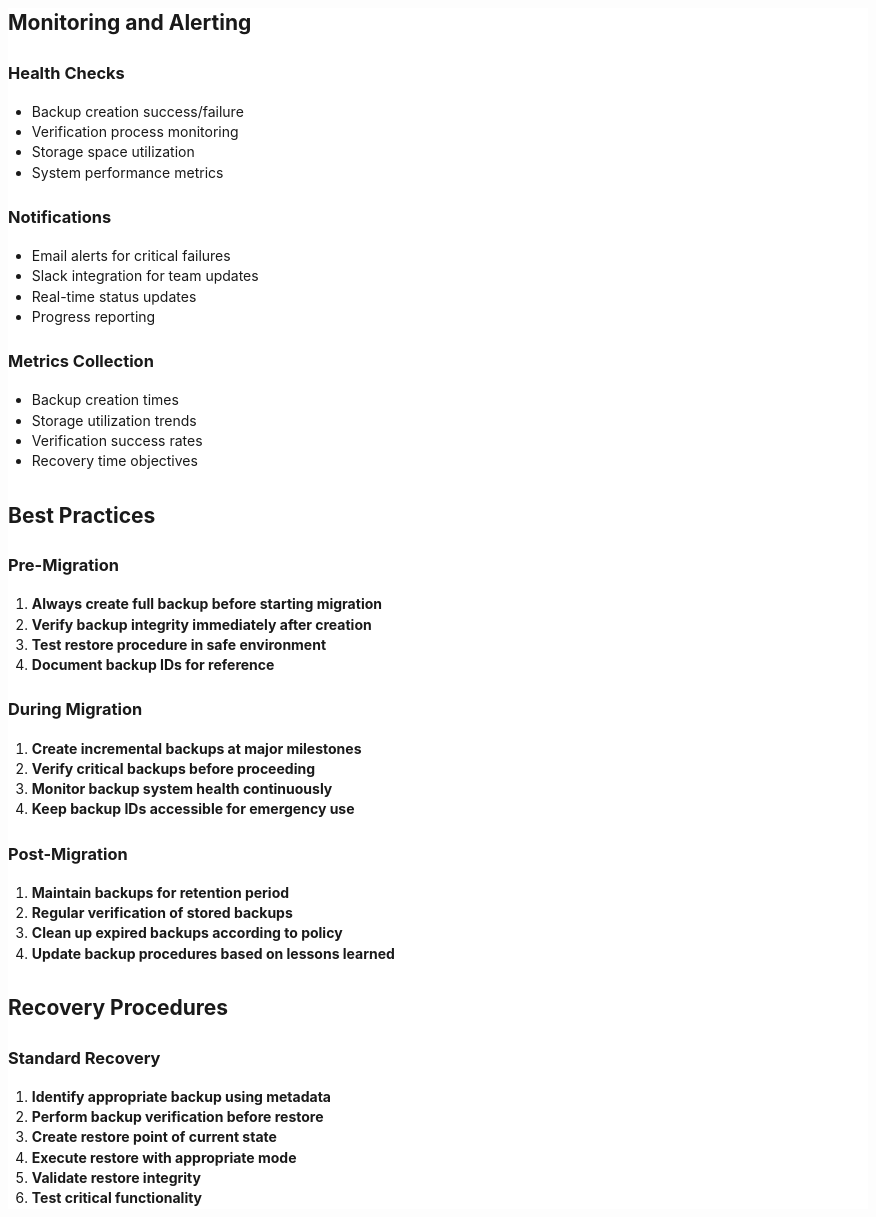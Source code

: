 ## Monitoring and Alerting

### Health Checks
- Backup creation success/failure
- Verification process monitoring
- Storage space utilization
- System performance metrics

### Notifications
- Email alerts for critical failures
- Slack integration for team updates
- Real-time status updates
- Progress reporting

### Metrics Collection
- Backup creation times
- Storage utilization trends
- Verification success rates
- Recovery time objectives

## Best Practices

### Pre-Migration
1. **Always create full backup before starting migration**
2. **Verify backup integrity immediately after creation**
3. **Test restore procedure in safe environment**
4. **Document backup IDs for reference**

### During Migration
1. **Create incremental backups at major milestones**
2. **Verify critical backups before proceeding**
3. **Monitor backup system health continuously**
4. **Keep backup IDs accessible for emergency use**

### Post-Migration
1. **Maintain backups for retention period**
2. **Regular verification of stored backups**
3. **Clean up expired backups according to policy**
4. **Update backup procedures based on lessons learned**

## Recovery Procedures

### Standard Recovery
1. **Identify appropriate backup using metadata**
2. **Perform backup verification before restore**
3. **Create restore point of current state**
4. **Execute restore with appropriate mode**
5. **Validate restore integrity**
6. **Test critical functionality**
